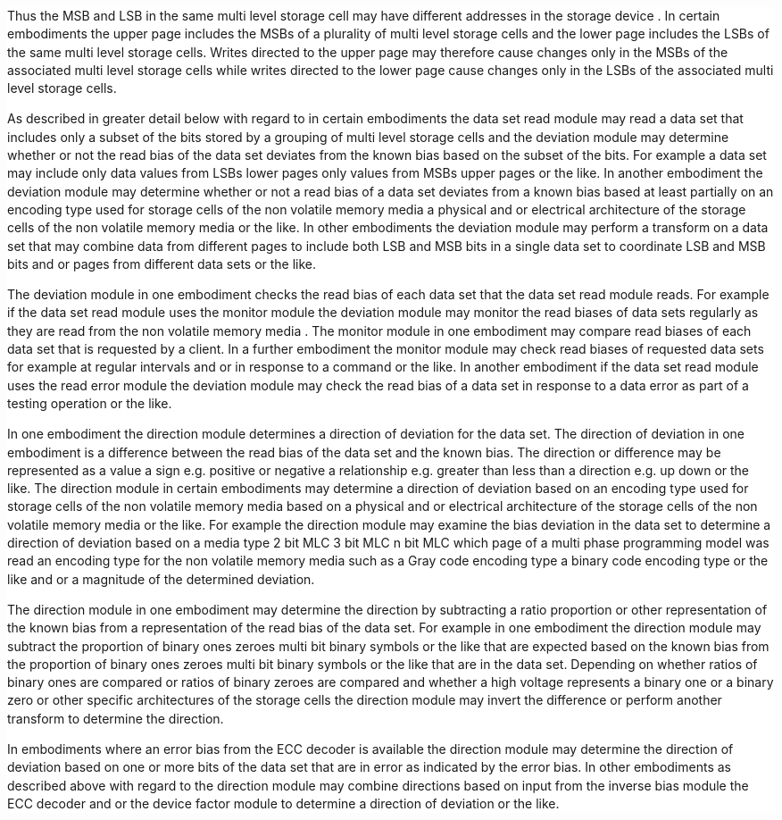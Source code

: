 Thus the MSB and LSB in the same multi level storage cell may have different addresses in the storage device . In certain embodiments the upper page includes the MSBs of a plurality of multi level storage cells and the lower page includes the LSBs of the same multi level storage cells. Writes directed to the upper page may therefore cause changes only in the MSBs of the associated multi level storage cells while writes directed to the lower page cause changes only in the LSBs of the associated multi level storage cells.

As described in greater detail below with regard to in certain embodiments the data set read module may read a data set that includes only a subset of the bits stored by a grouping of multi level storage cells and the deviation module may determine whether or not the read bias of the data set deviates from the known bias based on the subset of the bits. For example a data set may include only data values from LSBs lower pages only values from MSBs upper pages or the like. In another embodiment the deviation module may determine whether or not a read bias of a data set deviates from a known bias based at least partially on an encoding type used for storage cells of the non volatile memory media a physical and or electrical architecture of the storage cells of the non volatile memory media or the like. In other embodiments the deviation module may perform a transform on a data set that may combine data from different pages to include both LSB and MSB bits in a single data set to coordinate LSB and MSB bits and or pages from different data sets or the like.

The deviation module in one embodiment checks the read bias of each data set that the data set read module reads. For example if the data set read module uses the monitor module the deviation module may monitor the read biases of data sets regularly as they are read from the non volatile memory media . The monitor module in one embodiment may compare read biases of each data set that is requested by a client. In a further embodiment the monitor module may check read biases of requested data sets for example at regular intervals and or in response to a command or the like. In another embodiment if the data set read module uses the read error module the deviation module may check the read bias of a data set in response to a data error as part of a testing operation or the like.

In one embodiment the direction module determines a direction of deviation for the data set. The direction of deviation in one embodiment is a difference between the read bias of the data set and the known bias. The direction or difference may be represented as a value a sign e.g. positive or negative a relationship e.g. greater than less than a direction e.g. up down or the like. The direction module in certain embodiments may determine a direction of deviation based on an encoding type used for storage cells of the non volatile memory media based on a physical and or electrical architecture of the storage cells of the non volatile memory media or the like. For example the direction module may examine the bias deviation in the data set to determine a direction of deviation based on a media type 2 bit MLC 3 bit MLC n bit MLC which page of a multi phase programming model was read an encoding type for the non volatile memory media such as a Gray code encoding type a binary code encoding type or the like and or a magnitude of the determined deviation.

The direction module in one embodiment may determine the direction by subtracting a ratio proportion or other representation of the known bias from a representation of the read bias of the data set. For example in one embodiment the direction module may subtract the proportion of binary ones zeroes multi bit binary symbols or the like that are expected based on the known bias from the proportion of binary ones zeroes multi bit binary symbols or the like that are in the data set. Depending on whether ratios of binary ones are compared or ratios of binary zeroes are compared and whether a high voltage represents a binary one or a binary zero or other specific architectures of the storage cells the direction module may invert the difference or perform another transform to determine the direction.

In embodiments where an error bias from the ECC decoder is available the direction module may determine the direction of deviation based on one or more bits of the data set that are in error as indicated by the error bias. In other embodiments as described above with regard to the direction module may combine directions based on input from the inverse bias module the ECC decoder and or the device factor module to determine a direction of deviation or the like.
